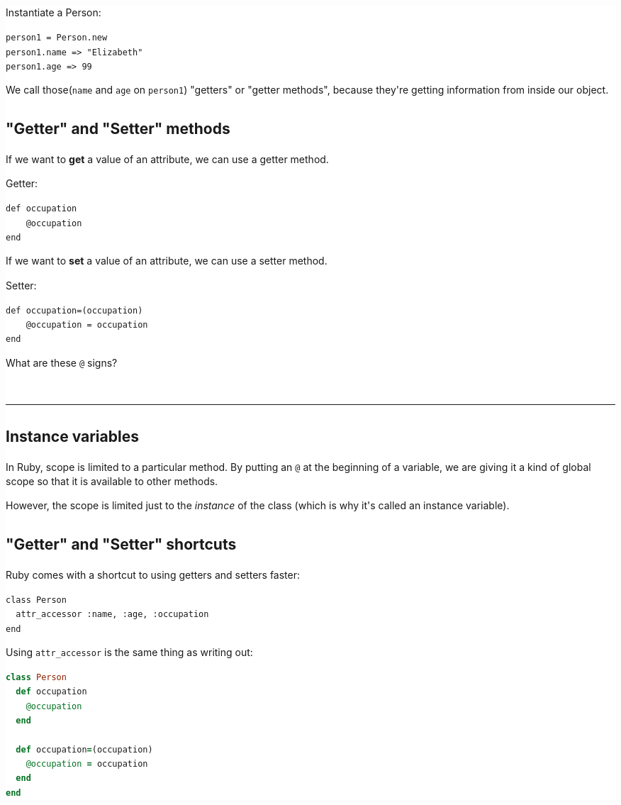 Instantiate a Person:

```
person1 = Person.new
person1.name => "Elizabeth"
person1.age => 99
```

We call those(`name` and `age` on `person1`) "getters" or "getter methods", because they're getting information from inside our object.

## "Getter" and "Setter" methods

If we want to **get** a value of an attribute, we can use a getter method.

Getter:

```
def occupation
	@occupation
end
```

If we want to **set** a value of an attribute, we can use a setter method.

Setter:
```
def occupation=(occupation)
	@occupation = occupation
end
```

What are these `@` signs?

<br>
<hr>

## Instance variables

In Ruby, scope is limited to a particular method. By putting an `@` at the beginning of a variable, we are giving it a kind of global scope so that it is available to other methods.

However, the scope is limited just to the _instance_ of the class (which is why it's called an instance variable).


## "Getter" and "Setter" shortcuts

Ruby comes with a shortcut to using getters and setters faster:

```
class Person
  attr_accessor :name, :age, :occupation
end
```

Using `attr_accessor` is the same thing as writing out:
```ruby
class Person
  def occupation
  	@occupation
  end

  def occupation=(occupation)
  	@occupation = occupation
  end
end
```
